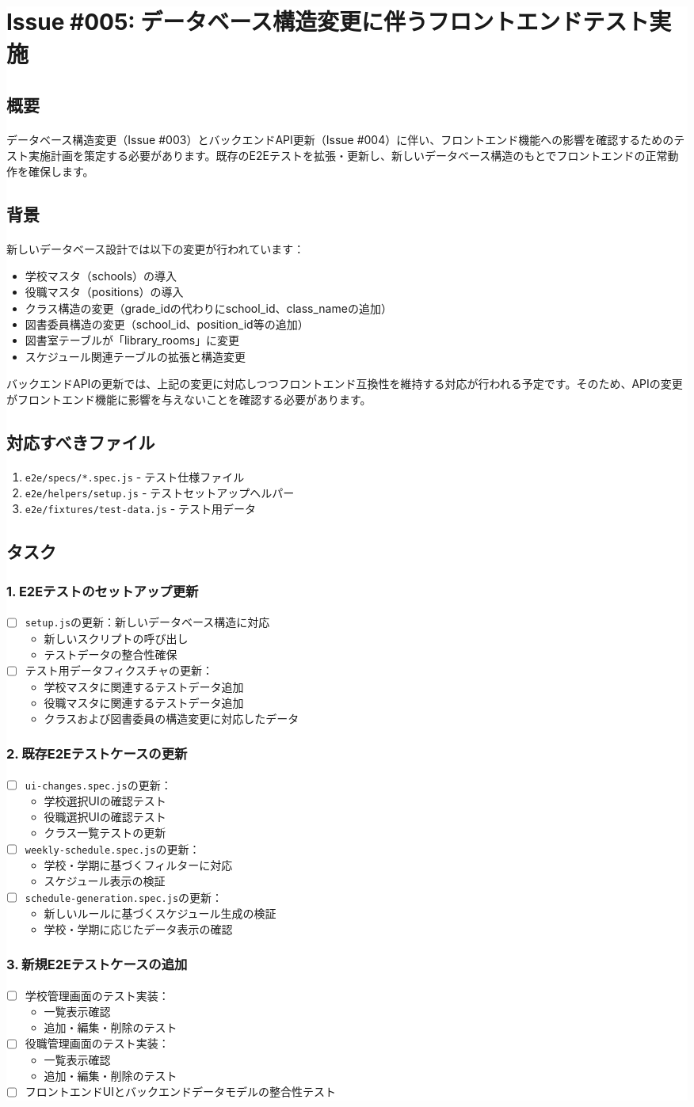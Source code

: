 # Issue #005: データベース構造変更に伴うフロントエンドテスト実施

## 概要
データベース構造変更（Issue #003）とバックエンドAPI更新（Issue #004）に伴い、フロントエンド機能への影響を確認するためのテスト実施計画を策定する必要があります。既存のE2Eテストを拡張・更新し、新しいデータベース構造のもとでフロントエンドの正常動作を確保します。

## 背景
新しいデータベース設計では以下の変更が行われています：
- 学校マスタ（schools）の導入
- 役職マスタ（positions）の導入
- クラス構造の変更（grade_idの代わりにschool_id、class_nameの追加）
- 図書委員構造の変更（school_id、position_id等の追加）
- 図書室テーブルが「library_rooms」に変更
- スケジュール関連テーブルの拡張と構造変更

バックエンドAPIの更新では、上記の変更に対応しつつフロントエンド互換性を維持する対応が行われる予定です。そのため、APIの変更がフロントエンド機能に影響を与えないことを確認する必要があります。

## 対応すべきファイル
1. `e2e/specs/*.spec.js` - テスト仕様ファイル
2. `e2e/helpers/setup.js` - テストセットアップヘルパー
3. `e2e/fixtures/test-data.js` - テスト用データ

## タスク

### 1. E2Eテストのセットアップ更新
- [ ] `setup.js`の更新：新しいデータベース構造に対応
  - 新しいスクリプトの呼び出し
  - テストデータの整合性確保
- [ ] テスト用データフィクスチャの更新：
  - 学校マスタに関連するテストデータ追加
  - 役職マスタに関連するテストデータ追加
  - クラスおよび図書委員の構造変更に対応したデータ

### 2. 既存E2Eテストケースの更新
- [ ] `ui-changes.spec.js`の更新：
  - 学校選択UIの確認テスト
  - 役職選択UIの確認テスト
  - クラス一覧テストの更新
- [ ] `weekly-schedule.spec.js`の更新：
  - 学校・学期に基づくフィルターに対応
  - スケジュール表示の検証
- [ ] `schedule-generation.spec.js`の更新：
  - 新しいルールに基づくスケジュール生成の検証
  - 学校・学期に応じたデータ表示の確認

### 3. 新規E2Eテストケースの追加
- [ ] 学校管理画面のテスト実装：
  - 一覧表示確認
  - 追加・編集・削除のテスト
- [ ] 役職管理画面のテスト実装：
  - 一覧表示確認
  - 追加・編集・削除のテスト
- [ ] フロントエンドUIとバックエンドデータモデルの整合性テスト
